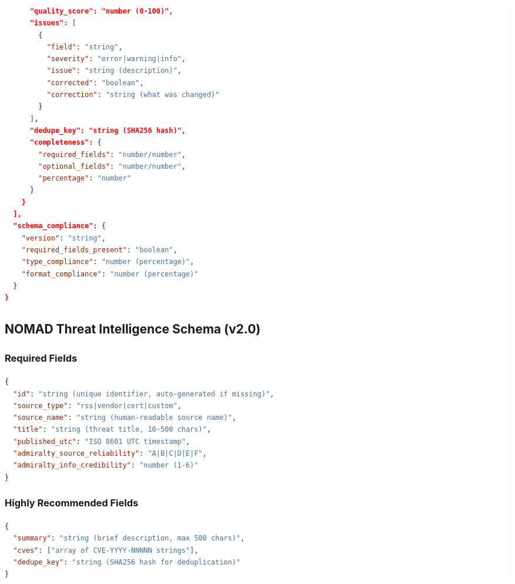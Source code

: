 ```json
      "quality_score": "number (0-100)",
      "issues": [
        {
          "field": "string",
          "severity": "error|warning|info",
          "issue": "string (description)",
          "corrected": "boolean",
          "correction": "string (what was changed)"
        }
      ],
      "dedupe_key": "string (SHA256 hash)",
      "completeness": {
        "required_fields": "number/number",
        "optional_fields": "number/number",
        "percentage": "number"
      }
    }
  ],
  "schema_compliance": {
    "version": "string",
    "required_fields_present": "boolean",
    "type_compliance": "number (percentage)",
    "format_compliance": "number (percentage)"
  }
}
```

## NOMAD Threat Intelligence Schema (v2.0)

### Required Fields
```json
{
  "id": "string (unique identifier, auto-generated if missing)",
  "source_type": "rss|vendor|cert|custom",
  "source_name": "string (human-readable source name)",
  "title": "string (threat title, 10-500 chars)",
  "published_utc": "ISO 8601 UTC timestamp",
  "admiralty_source_reliability": "A|B|C|D|E|F",
  "admiralty_info_credibility": "number (1-6)"
}
```

### Highly Recommended Fields
```json
{
  "summary": "string (brief description, max 500 chars)",
  "cves": ["array of CVE-YYYY-NNNNN strings"],
  "dedupe_key": "string (SHA256 hash for deduplication)"
}
```

